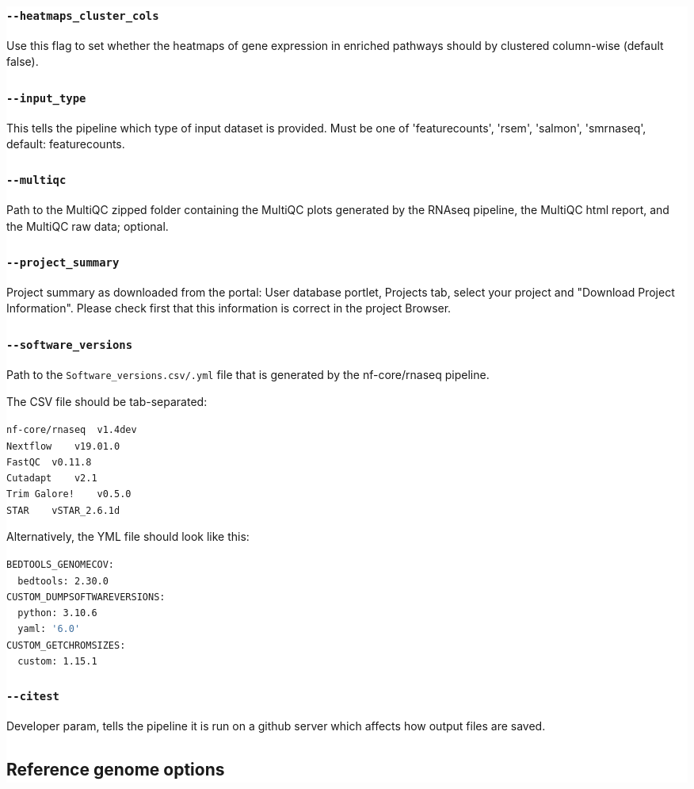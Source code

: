 ### `--heatmaps_cluster_cols`

Use this flag to set whether the heatmaps of gene expression in enriched pathways should by clustered column-wise (default false).

### `--input_type`

This tells the pipeline which type of input dataset is provided. Must be one of 'featurecounts', 'rsem', 'salmon', 'smrnaseq', default: featurecounts.

### `--multiqc`

Path to the MultiQC zipped folder containing the MultiQC plots generated by the RNAseq pipeline, the MultiQC html report, and the MultiQC raw data; optional.

### `--project_summary`

Project summary as downloaded from the portal: User database portlet, Projects tab, select your project and "Download Project Information". Please check first that this information is correct in the project Browser.

### `--software_versions`

Path to the `Software_versions.csv/.yml` file that is generated by the nf-core/rnaseq pipeline.

The CSV file should be tab-separated:

```bash
nf-core/rnaseq	v1.4dev
Nextflow	v19.01.0
FastQC	v0.11.8
Cutadapt	v2.1
Trim Galore!	v0.5.0
STAR	vSTAR_2.6.1d
```

Alternatively, the YML file should look like this:

```bash
BEDTOOLS_GENOMECOV:
  bedtools: 2.30.0
CUSTOM_DUMPSOFTWAREVERSIONS:
  python: 3.10.6
  yaml: '6.0'
CUSTOM_GETCHROMSIZES:
  custom: 1.15.1
```

### `--citest`

Developer param, tells the pipeline it is run on a github server which affects how output files are saved.

## Reference genome options
